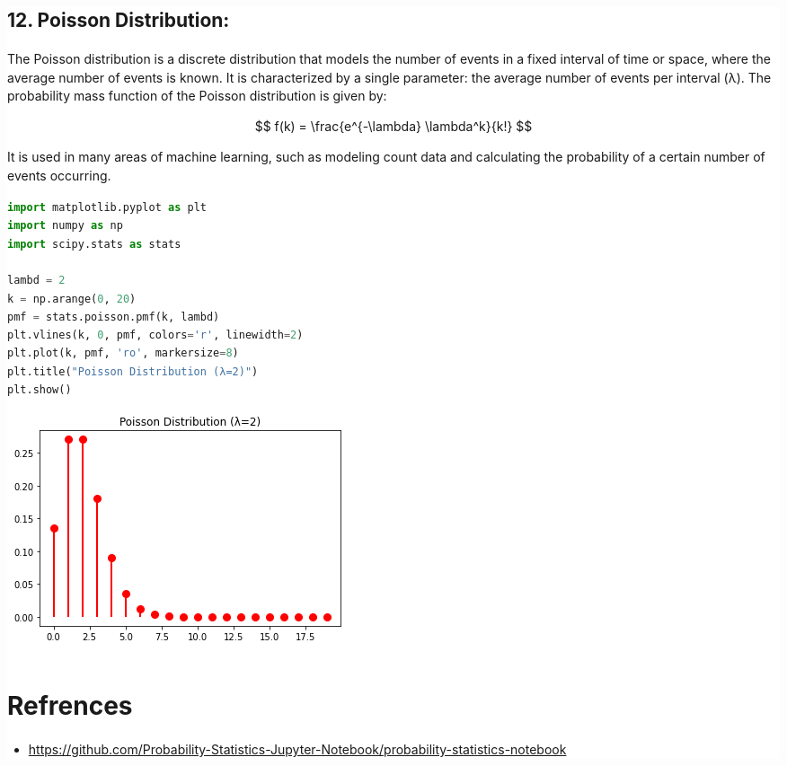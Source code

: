

## 12. Poisson Distribution:
The Poisson distribution is a discrete distribution that models the number of events in a fixed interval of time or space, where the average number of events is known. It is characterized by a single parameter: the average number of events per interval (λ). The probability mass function of the Poisson distribution is given by:

$$
f(k) = \frac{e^{-\lambda} \lambda^k}{k!}
$$

It is used in many areas of machine learning, such as modeling count data and calculating the probability of a certain number of events occurring.


```python
import matplotlib.pyplot as plt
import numpy as np
import scipy.stats as stats

lambd = 2
k = np.arange(0, 20)
pmf = stats.poisson.pmf(k, lambd)
plt.vlines(k, 0, pmf, colors='r', linewidth=2)
plt.plot(k, pmf, 'ro', markersize=8)
plt.title("Poisson Distribution (λ=2)")
plt.show()
```


    
![png](probability_stats_distributions_files/probability_stats_distributions_31_0.png)
    


# Refrences
- https://github.com/Probability-Statistics-Jupyter-Notebook/probability-statistics-notebook
